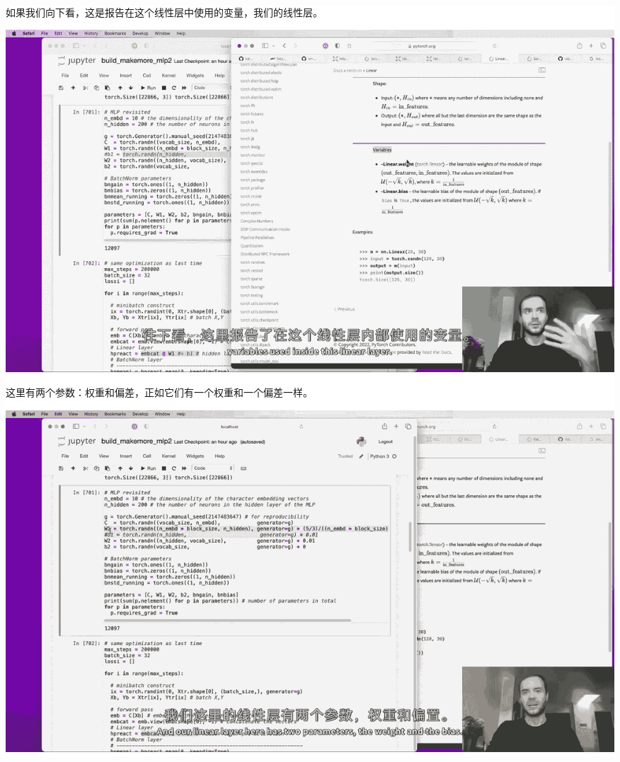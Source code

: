如果我们向下看，这是报告在这个线性层中使用的变量，我们的线性层。

![](img/7e929a646a3b3c13dd787fc42b498be7_302.png)

这里有两个参数：权重和偏差，正如它们有一个权重和一个偏差一样。

![](img/7e929a646a3b3c13dd787fc42b498be7_304.png)
